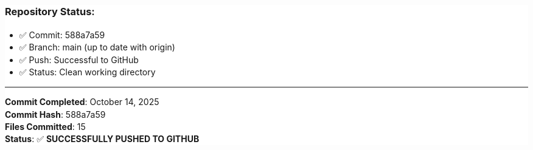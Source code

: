 ### Repository Status:
- ✅ Commit: 588a7a59
- ✅ Branch: main (up to date with origin)
- ✅ Push: Successful to GitHub
- ✅ Status: Clean working directory

---

**Commit Completed**: October 14, 2025  
**Commit Hash**: 588a7a59  
**Files Committed**: 15  
**Status**: ✅ **SUCCESSFULLY PUSHED TO GITHUB**
